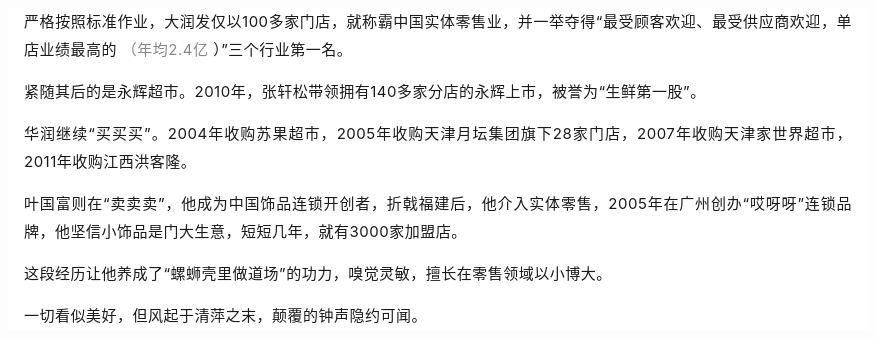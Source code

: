 </p>
<p style="text-align: justify;margin-left: 16px;margin-right: 16px;line-height: 2em;">
<span style="font-size: 15px;letter-spacing: 0.5px;">
          严格按照标准作业，大润发仅以100多家门店，就称霸中国实体零售业，并一举夺得“最受顾客欢迎、最受供应商欢迎，单店业绩最高的
          <span style="font-size: 15px;letter-spacing: 0.5px;color: rgb(136, 136, 136);">
           （年均2.4亿
          </span>
          ）”三个行业第一名。
         </span>
</p>
<p style="text-align: justify;margin-left: 16px;margin-right: 16px;line-height: 2em;">
<span style="font-size: 15px;letter-spacing: 0.5px;">
</span>
</p>
<p style="text-align: justify;margin-left: 16px;margin-right: 16px;line-height: 2em;">
<span style="font-size: 15px;letter-spacing: 0.5px;">
          紧随其后的是永辉超市。2010年，张轩松带领拥有140多家分店的永辉上市，被誉为“生鲜第一股”。
         </span>
</p>
<p style="text-align: justify;margin-left: 16px;margin-right: 16px;line-height: 2em;">
<span style="font-size: 15px;letter-spacing: 0.5px;">
</span>
</p>
<p style="text-align: justify;margin-left: 16px;margin-right: 16px;line-height: 2em;">
<span style="font-size: 15px;letter-spacing: 0.5px;">
          华润继续“买买买”。2004年收购苏果超市，2005年收购天津月坛集团旗下28家门店，2007年收购天津家世界超市，2011年收购江西洪客隆。
         </span>
</p>
<p style="text-align: justify;margin-left: 16px;margin-right: 16px;line-height: 2em;">
<span style="font-size: 15px;letter-spacing: 0.5px;">
</span>
</p>
<p style="text-align: justify;margin-left: 16px;margin-right: 16px;line-height: 2em;">
<span style="font-size: 15px;letter-spacing: 0.5px;">
          叶国富则在“卖卖卖”，他成为中国饰品连锁开创者，折戟福建后，他介入实体零售，2005年在广州创办“哎呀呀”连锁品牌，他坚信小饰品是门大生意，短短几年，就有3000家加盟店。
         </span>
</p>
<p style="text-align: justify;margin-left: 16px;margin-right: 16px;line-height: 2em;">
<span style="font-size: 15px;letter-spacing: 0.5px;">
</span>
</p>
<p style="text-align: justify;margin-left: 16px;margin-right: 16px;line-height: 2em;">
<span style="font-size: 15px;letter-spacing: 0.5px;">
          这段经历让他养成了“螺蛳壳里做道场”的功力，嗅觉灵敏，擅长在零售领域以小博大。
         </span>
</p>
<p style="text-align: justify;margin-left: 16px;margin-right: 16px;line-height: 2em;">
<span style="font-size: 15px;letter-spacing: 0.5px;">
</span>
</p>
<p style="text-align: justify;margin-left: 16px;margin-right: 16px;line-height: 2em;">
<span style="font-size: 15px;letter-spacing: 0.5px;">
          一切看似美好，但风起于清萍之末，颠覆的钟声隐约可闻。
         </span>
</p>
<p style="text-align: justify;margin-left: 16px;margin-right: 16px;line-height: 2em;">
<span style="font-size: 15px;letter-spacing: 0.5px;">
</span>
</p>
<p style="text-align: justify;margin-left: 16px;margin-right: 16px;line-height: 2em;">
<span style="font-size: 15px;letter-spacing: 0.5px;">
</span>
</p>
<p style="text-align: center;margin-left: 16px;margin-right: 16px;line-height: 2em;">